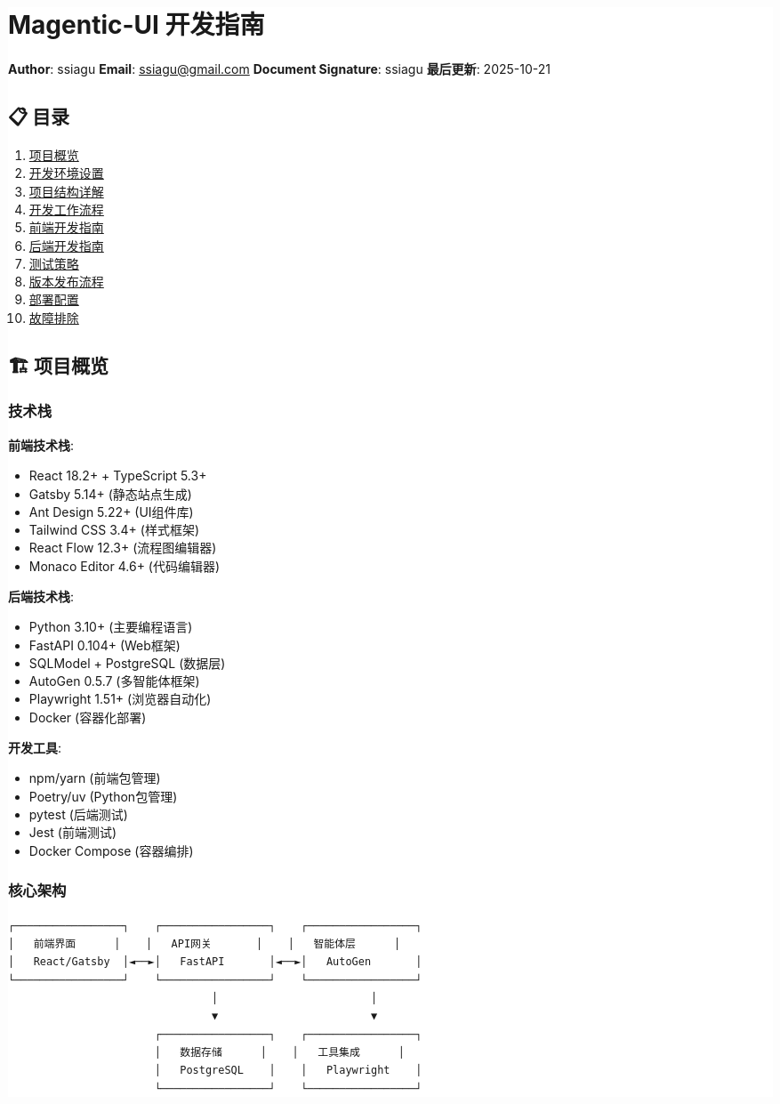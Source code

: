 # Magentic-UI 开发指南

**Author**: ssiagu
**Email**: ssiagu@gmail.com
**Document Signature**: ssiagu
**最后更新**: 2025-10-21

## 📋 目录

1. [项目概览](#项目概览)
2. [开发环境设置](#开发环境设置)
3. [项目结构详解](#项目结构详解)
4. [开发工作流程](#开发工作流程)
5. [前端开发指南](#前端开发指南)
6. [后端开发指南](#后端开发指南)
7. [测试策略](#测试策略)
8. [版本发布流程](#版本发布流程)
9. [部署配置](#部署配置)
10. [故障排除](#故障排除)

## 🏗️ 项目概览

### 技术栈

**前端技术栈**:
- React 18.2+ + TypeScript 5.3+
- Gatsby 5.14+ (静态站点生成)
- Ant Design 5.22+ (UI组件库)
- Tailwind CSS 3.4+ (样式框架)
- React Flow 12.3+ (流程图编辑器)
- Monaco Editor 4.6+ (代码编辑器)

**后端技术栈**:
- Python 3.10+ (主要编程语言)
- FastAPI 0.104+ (Web框架)
- SQLModel + PostgreSQL (数据层)
- AutoGen 0.5.7 (多智能体框架)
- Playwright 1.51+ (浏览器自动化)
- Docker (容器化部署)

**开发工具**:
- npm/yarn (前端包管理)
- Poetry/uv (Python包管理)
- pytest (后端测试)
- Jest (前端测试)
- Docker Compose (容器编排)

### 核心架构

```
┌─────────────────┐    ┌─────────────────┐    ┌─────────────────┐
│   前端界面      │    │   API网关       │    │   智能体层      │
│   React/Gatsby  │◄──►│   FastAPI       │◄──►│   AutoGen       │
└─────────────────┘    └─────────────────┘    └─────────────────┘
                                │                        │
                                ▼                        ▼
                       ┌─────────────────┐    ┌─────────────────┐
                       │   数据存储      │    │   工具集成      │
                       │   PostgreSQL    │    │   Playwright    │
                       └─────────────────┘    └─────────────────┘
```
